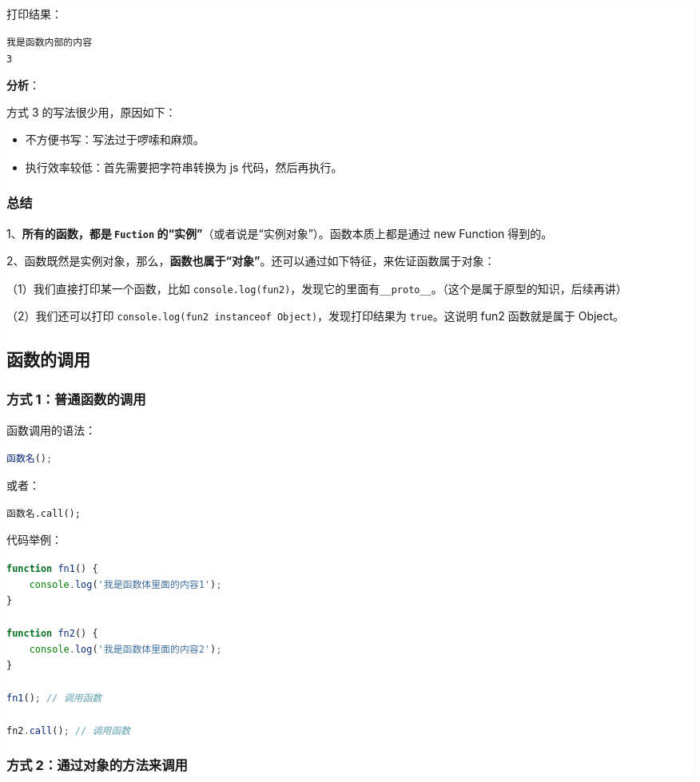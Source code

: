 打印结果：

```
我是函数内部的内容
3
```

**分析**：

方式 3 的写法很少用，原因如下：

-   不方便书写：写法过于啰嗦和麻烦。

-   执行效率较低：首先需要把字符串转换为 js 代码，然后再执行。

### 总结

1、**所有的函数，都是 `Fuction` 的“实例”**（或者说是“实例对象”）。函数本质上都是通过 new Function 得到的。

2、函数既然是实例对象，那么，**函数也属于“对象”**。还可以通过如下特征，来佐证函数属于对象：

（1）我们直接打印某一个函数，比如 `console.log(fun2)`，发现它的里面有`__proto__`。（这个是属于原型的知识，后续再讲）

（2）我们还可以打印 `console.log(fun2 instanceof Object)`，发现打印结果为 `true`。这说明 fun2 函数就是属于 Object。

## 函数的调用

### 方式 1：普通函数的调用

函数调用的语法：

```javascript
函数名();
```

或者：

```
函数名.call();
```

代码举例：

```javascript
function fn1() {
    console.log('我是函数体里面的内容1');
}

function fn2() {
    console.log('我是函数体里面的内容2');
}

fn1(); // 调用函数

fn2.call(); // 调用函数
```

### 方式 2：通过对象的方法来调用
